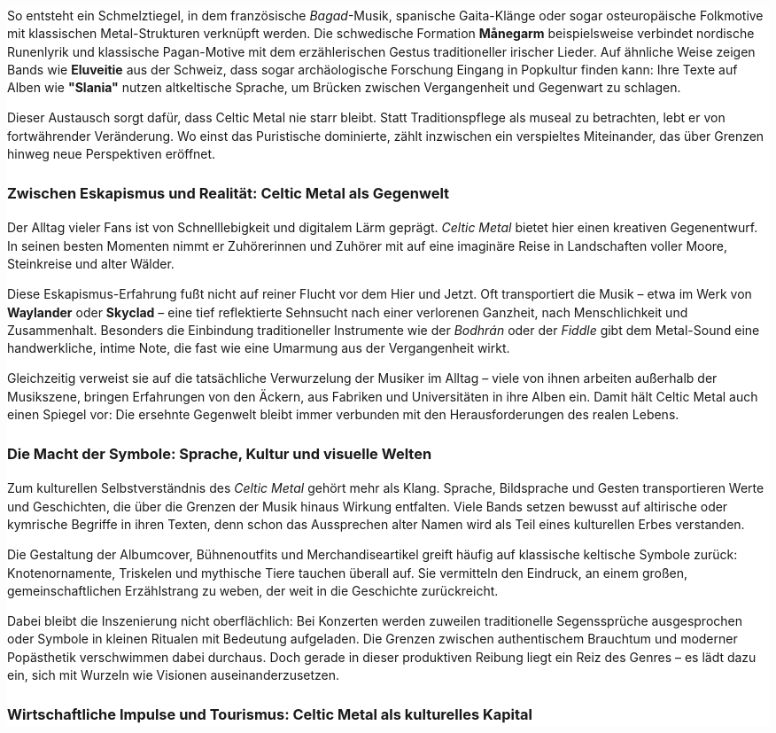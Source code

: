 So entsteht ein Schmelztiegel, in dem französische _Bagad_-Musik, spanische Gaita-Klänge oder sogar
osteuropäische Folkmotive mit klassischen Metal-Strukturen verknüpft werden. Die schwedische
Formation **Månegarm** beispielsweise verbindet nordische Runenlyrik und klassische Pagan-Motive mit
dem erzählerischen Gestus traditioneller irischer Lieder. Auf ähnliche Weise zeigen Bands wie
**Eluveitie** aus der Schweiz, dass sogar archäologische Forschung Eingang in Popkultur finden kann:
Ihre Texte auf Alben wie **"Slania"** nutzen altkeltische Sprache, um Brücken zwischen Vergangenheit
und Gegenwart zu schlagen.

Dieser Austausch sorgt dafür, dass Celtic Metal nie starr bleibt. Statt Traditionspflege als museal
zu betrachten, lebt er von fortwährender Veränderung. Wo einst das Puristische dominierte, zählt
inzwischen ein verspieltes Miteinander, das über Grenzen hinweg neue Perspektiven eröffnet.

### Zwischen Eskapismus und Realität: Celtic Metal als Gegenwelt

Der Alltag vieler Fans ist von Schnelllebigkeit und digitalem Lärm geprägt. _Celtic Metal_ bietet
hier einen kreativen Gegenentwurf. In seinen besten Momenten nimmt er Zuhörerinnen und Zuhörer mit
auf eine imaginäre Reise in Landschaften voller Moore, Steinkreise und alter Wälder.

Diese Eskapismus-Erfahrung fußt nicht auf reiner Flucht vor dem Hier und Jetzt. Oft transportiert
die Musik – etwa im Werk von **Waylander** oder **Skyclad** – eine tief reflektierte Sehnsucht nach
einer verlorenen Ganzheit, nach Menschlichkeit und Zusammenhalt. Besonders die Einbindung
traditioneller Instrumente wie der _Bodhrán_ oder der _Fiddle_ gibt dem Metal-Sound eine
handwerkliche, intime Note, die fast wie eine Umarmung aus der Vergangenheit wirkt.

Gleichzeitig verweist sie auf die tatsächliche Verwurzelung der Musiker im Alltag – viele von ihnen
arbeiten außerhalb der Musikszene, bringen Erfahrungen von den Äckern, aus Fabriken und
Universitäten in ihre Alben ein. Damit hält Celtic Metal auch einen Spiegel vor: Die ersehnte
Gegenwelt bleibt immer verbunden mit den Herausforderungen des realen Lebens.

### Die Macht der Symbole: Sprache, Kultur und visuelle Welten

Zum kulturellen Selbstverständnis des _Celtic Metal_ gehört mehr als Klang. Sprache, Bildsprache und
Gesten transportieren Werte und Geschichten, die über die Grenzen der Musik hinaus Wirkung
entfalten. Viele Bands setzen bewusst auf altirische oder kymrische Begriffe in ihren Texten, denn
schon das Aussprechen alter Namen wird als Teil eines kulturellen Erbes verstanden.

Die Gestaltung der Albumcover, Bühnenoutfits und Merchandiseartikel greift häufig auf klassische
keltische Symbole zurück: Knotenornamente, Triskelen und mythische Tiere tauchen überall auf. Sie
vermitteln den Eindruck, an einem großen, gemeinschaftlichen Erzählstrang zu weben, der weit in die
Geschichte zurückreicht.

Dabei bleibt die Inszenierung nicht oberflächlich: Bei Konzerten werden zuweilen traditionelle
Segenssprüche ausgesprochen oder Symbole in kleinen Ritualen mit Bedeutung aufgeladen. Die Grenzen
zwischen authentischem Brauchtum und moderner Popästhetik verschwimmen dabei durchaus. Doch gerade
in dieser produktiven Reibung liegt ein Reiz des Genres – es lädt dazu ein, sich mit Wurzeln wie
Visionen auseinanderzusetzen.

### Wirtschaftliche Impulse und Tourismus: Celtic Metal als kulturelles Kapital

